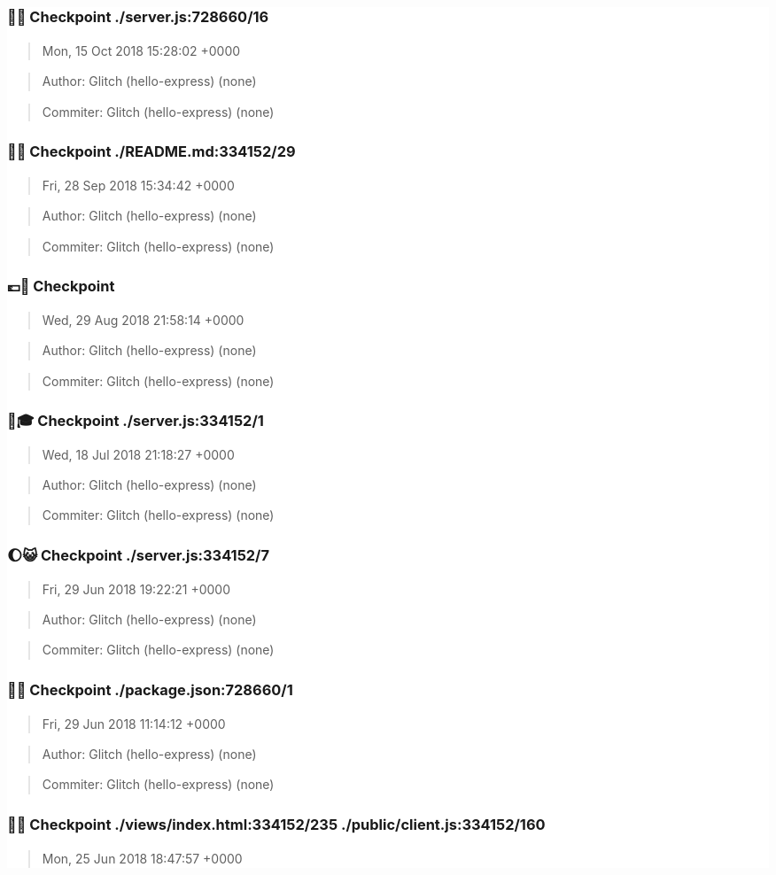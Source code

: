 ### 🐙💷 Checkpoint ./server.js:728660/16
>Mon, 15 Oct 2018 15:28:02 +0000

>Author: Glitch (hello-express) (none)

>Commiter: Glitch (hello-express) (none)




### 🙋🎳 Checkpoint ./README.md:334152/29
>Fri, 28 Sep 2018 15:34:42 +0000

>Author: Glitch (hello-express) (none)

>Commiter: Glitch (hello-express) (none)




### 💷🏮 Checkpoint
>Wed, 29 Aug 2018 21:58:14 +0000

>Author: Glitch (hello-express) (none)

>Commiter: Glitch (hello-express) (none)




### 👗🎓 Checkpoint ./server.js:334152/1
>Wed, 18 Jul 2018 21:18:27 +0000

>Author: Glitch (hello-express) (none)

>Commiter: Glitch (hello-express) (none)




### 🌔😺 Checkpoint ./server.js:334152/7
>Fri, 29 Jun 2018 19:22:21 +0000

>Author: Glitch (hello-express) (none)

>Commiter: Glitch (hello-express) (none)




### 📒🚨 Checkpoint ./package.json:728660/1
>Fri, 29 Jun 2018 11:14:12 +0000

>Author: Glitch (hello-express) (none)

>Commiter: Glitch (hello-express) (none)




### 🚴🏯 Checkpoint ./views/index.html:334152/235 ./public/client.js:334152/160
>Mon, 25 Jun 2018 18:47:57 +0000
